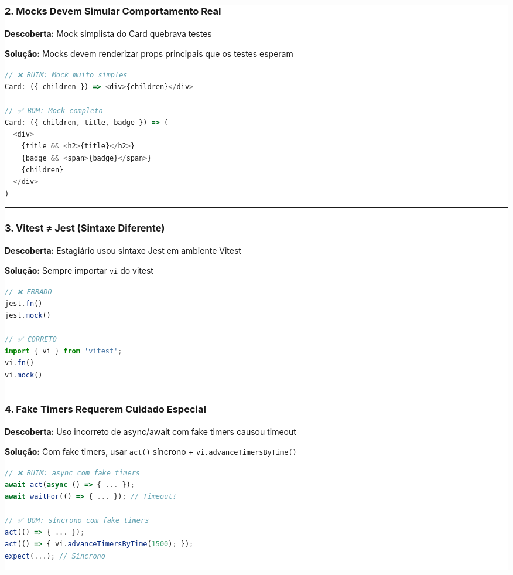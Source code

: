 ### 2. Mocks Devem Simular Comportamento Real

**Descoberta:** Mock simplista do Card quebrava testes

**Solução:** Mocks devem renderizar props principais que os testes esperam

```javascript
// ❌ RUIM: Mock muito simples
Card: ({ children }) => <div>{children}</div>

// ✅ BOM: Mock completo
Card: ({ children, title, badge }) => (
  <div>
    {title && <h2>{title}</h2>}
    {badge && <span>{badge}</span>}
    {children}
  </div>
)
```

---

### 3. Vitest ≠ Jest (Sintaxe Diferente)

**Descoberta:** Estagiário usou sintaxe Jest em ambiente Vitest

**Solução:** Sempre importar `vi` do vitest

```javascript
// ❌ ERRADO
jest.fn()
jest.mock()

// ✅ CORRETO
import { vi } from 'vitest';
vi.fn()
vi.mock()
```

---

### 4. Fake Timers Requerem Cuidado Especial

**Descoberta:** Uso incorreto de async/await com fake timers causou timeout

**Solução:** Com fake timers, usar `act()` síncrono + `vi.advanceTimersByTime()`

```javascript
// ❌ RUIM: async com fake timers
await act(async () => { ... });
await waitFor(() => { ... }); // Timeout!

// ✅ BOM: síncrono com fake timers
act(() => { ... });
act(() => { vi.advanceTimersByTime(1500); });
expect(...); // Síncrono
```

---